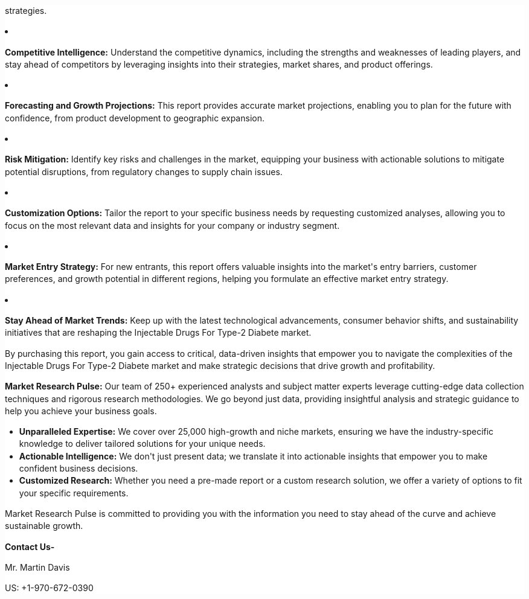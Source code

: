 strategies.</p></li><li><p><strong>Competitive Intelligence:</strong> Understand the competitive dynamics, including the strengths and weaknesses of leading players, and stay ahead of competitors by leveraging insights into their strategies, market shares, and product offerings.</p></li><li><p><strong>Forecasting and Growth Projections:</strong> This report provides accurate market projections, enabling you to plan for the future with confidence, from product development to geographic expansion.</p></li><li><p><strong>Risk Mitigation:</strong> Identify key risks and challenges in the market, equipping your business with actionable solutions to mitigate potential disruptions, from regulatory changes to supply chain issues.</p></li><li><p><strong>Customization Options:</strong> Tailor the report to your specific business needs by requesting customized analyses, allowing you to focus on the most relevant data and insights for your company or industry segment.</p></li><li><p><strong>Market Entry Strategy:</strong> For new entrants, this report offers valuable insights into the market's entry barriers, customer preferences, and growth potential in different regions, helping you formulate an effective market entry strategy.</p></li><li><p><strong>Stay Ahead of Market Trends:</strong> Keep up with the latest technological advancements, consumer behavior shifts, and sustainability initiatives that are reshaping the Injectable Drugs For Type-2 Diabete market.</p></li></ol><p>By purchasing this report, you gain access to critical, data-driven insights that empower you to navigate the complexities of the Injectable Drugs For Type-2 Diabete market and make strategic decisions that drive growth and profitability.</p><p><strong>Market Research Pulse:</strong>&nbsp;Our team of 250+ experienced analysts and subject matter experts leverage cutting-edge data collection techniques and rigorous research methodologies. We go beyond just data, providing insightful analysis and strategic guidance to help you achieve your business goals.</p><ul><li><strong>Unparalleled Expertise:</strong>&nbsp;We cover over 25,000 high-growth and niche markets, ensuring we have the industry-specific knowledge to deliver tailored solutions for your unique needs.</li><li><strong>Actionable Intelligence:</strong>&nbsp;We don't just present data; we translate it into actionable insights that empower you to make confident business decisions.</li><li><strong>Customized Research:</strong>&nbsp;Whether you need a pre-made report or a custom research solution, we offer a variety of options to fit your specific requirements.</li></ul><p>Market Research Pulse is committed to providing you with the information you need to stay ahead of the curve and achieve sustainable growth.</p><p><strong>Contact Us-</strong></p><p>Mr. Martin Davis</p><p>US: +1-970-672-0390</p>

